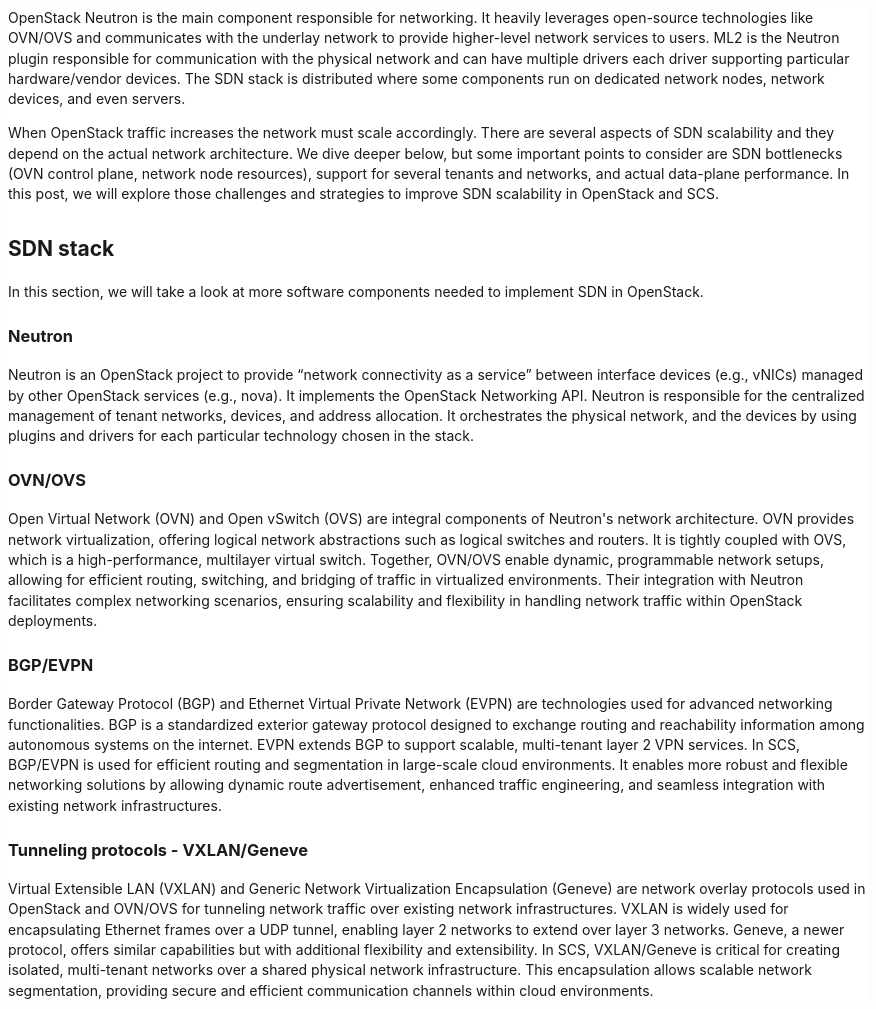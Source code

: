 OpenStack Neutron is the main component responsible for networking. It heavily leverages open-source technologies like OVN/OVS and communicates with the underlay network to provide higher-level network services to users. ML2 is the Neutron plugin responsible for communication with the physical network and can have multiple drivers each driver supporting particular hardware/vendor devices. The SDN stack is distributed where some components run on dedicated network nodes, network devices, and even servers.

When OpenStack traffic increases the network must scale accordingly. There are several aspects of SDN scalability and they depend on the actual network architecture. We dive deeper below, but some important points to consider are SDN bottlenecks (OVN control plane, network node resources), support for several tenants and networks, and actual data-plane performance. In this post, we will explore those challenges and strategies to improve SDN scalability in OpenStack and SCS.

## SDN stack

In this section, we will take a look at more software components needed to implement SDN in OpenStack.

### Neutron

Neutron is an OpenStack project to provide “network connectivity as a service” between interface devices (e.g., vNICs) managed by other OpenStack services (e.g., nova). It implements the OpenStack Networking API. Neutron is responsible for the centralized management of tenant networks, devices, and address allocation. It orchestrates the physical network, and the devices by using plugins and drivers for each particular technology chosen in the stack.

### OVN/OVS

Open Virtual Network (OVN) and Open vSwitch (OVS) are integral components of Neutron's network architecture. OVN provides network virtualization, offering logical network abstractions such as logical switches and routers. It is tightly coupled with OVS, which is a high-performance, multilayer virtual switch. Together, OVN/OVS enable dynamic, programmable network setups, allowing for efficient routing, switching, and bridging of traffic in virtualized environments. Their integration with Neutron facilitates complex networking scenarios, ensuring scalability and flexibility in handling network traffic within OpenStack deployments.

### BGP/EVPN

Border Gateway Protocol (BGP) and Ethernet Virtual Private Network (EVPN) are technologies used for advanced networking functionalities. BGP is a standardized exterior gateway protocol designed to exchange routing and reachability information among autonomous systems on the internet. EVPN extends BGP to support scalable, multi-tenant layer 2 VPN services. In SCS, BGP/EVPN is used for efficient routing and segmentation in large-scale cloud environments. It enables more robust and flexible networking solutions by allowing dynamic route advertisement, enhanced traffic engineering, and seamless integration with existing network infrastructures.

### Tunneling protocols - VXLAN/Geneve

Virtual Extensible LAN (VXLAN) and Generic Network Virtualization Encapsulation (Geneve) are network overlay protocols used in OpenStack and OVN/OVS for tunneling network traffic over existing network infrastructures. VXLAN is widely used for encapsulating Ethernet frames over a UDP tunnel, enabling layer 2 networks to extend over layer 3 networks. Geneve, a newer protocol, offers similar capabilities but with additional flexibility and extensibility. In SCS, VXLAN/Geneve is critical for creating isolated, multi-tenant networks over a shared physical network infrastructure. This encapsulation allows scalable network segmentation, providing secure and efficient communication channels within cloud environments.
